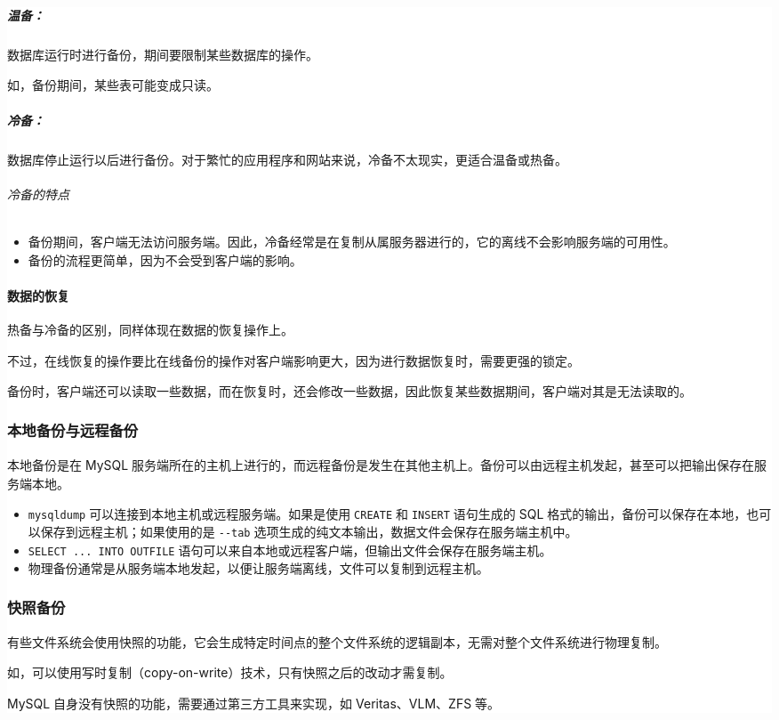 ##### 温备：

数据库运行时进行备份，期间要限制某些数据库的操作。

如，备份期间，某些表可能变成只读。


##### 冷备：

数据库停止运行以后进行备份。对于繁忙的应用程序和网站来说，冷备不太现实，更适合温备或热备。

###### 冷备的特点

* 备份期间，客户端无法访问服务端。因此，冷备经常是在复制从属服务器进行的，它的离线不会影响服务端的可用性。
* 备份的流程更简单，因为不会受到客户端的影响。





#### 数据的恢复

热备与冷备的区别，同样体现在数据的恢复操作上。

不过，在线恢复的操作要比在线备份的操作对客户端影响更大，因为进行数据恢复时，需要更强的锁定。

备份时，客户端还可以读取一些数据，而在恢复时，还会修改一些数据，因此恢复某些数据期间，客户端对其是无法读取的。














### 本地备份与远程备份

本地备份是在 MySQL 服务端所在的主机上进行的，而远程备份是发生在其他主机上。备份可以由远程主机发起，甚至可以把输出保存在服务端本地。

* `mysqldump` 可以连接到本地主机或远程服务端。如果是使用 `CREATE` 和 `INSERT` 语句生成的 SQL 格式的输出，备份可以保存在本地，也可以保存到远程主机；如果使用的是 `--tab` 选项生成的纯文本输出，数据文件会保存在服务端主机中。
* `SELECT ... INTO OUTFILE` 语句可以来自本地或远程客户端，但输出文件会保存在服务端主机。
* 物理备份通常是从服务端本地发起，以便让服务端离线，文件可以复制到远程主机。













### 快照备份

有些文件系统会使用快照的功能，它会生成特定时间点的整个文件系统的逻辑副本，无需对整个文件系统进行物理复制。

如，可以使用写时复制（copy-on-write）技术，只有快照之后的改动才需复制。

MySQL 自身没有快照的功能，需要通过第三方工具来实现，如 Veritas、VLM、ZFS 等。
